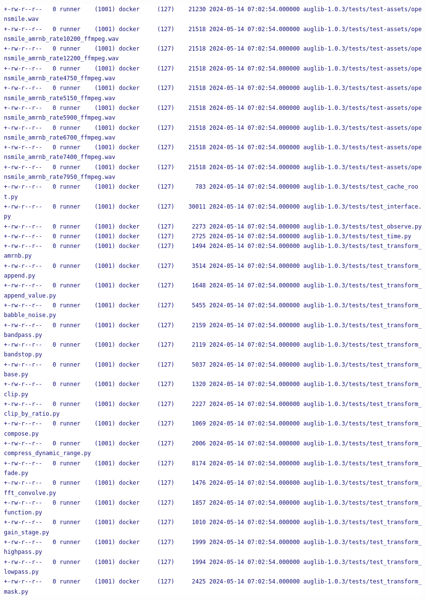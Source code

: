 ```diff
+-rw-r--r--   0 runner    (1001) docker     (127)    21230 2024-05-14 07:02:54.000000 auglib-1.0.3/tests/test-assets/opensmile.wav
+-rw-r--r--   0 runner    (1001) docker     (127)    21518 2024-05-14 07:02:54.000000 auglib-1.0.3/tests/test-assets/opensmile_amrnb_rate10200_ffmpeg.wav
+-rw-r--r--   0 runner    (1001) docker     (127)    21518 2024-05-14 07:02:54.000000 auglib-1.0.3/tests/test-assets/opensmile_amrnb_rate12200_ffmpeg.wav
+-rw-r--r--   0 runner    (1001) docker     (127)    21518 2024-05-14 07:02:54.000000 auglib-1.0.3/tests/test-assets/opensmile_amrnb_rate4750_ffmpeg.wav
+-rw-r--r--   0 runner    (1001) docker     (127)    21518 2024-05-14 07:02:54.000000 auglib-1.0.3/tests/test-assets/opensmile_amrnb_rate5150_ffmpeg.wav
+-rw-r--r--   0 runner    (1001) docker     (127)    21518 2024-05-14 07:02:54.000000 auglib-1.0.3/tests/test-assets/opensmile_amrnb_rate5900_ffmpeg.wav
+-rw-r--r--   0 runner    (1001) docker     (127)    21518 2024-05-14 07:02:54.000000 auglib-1.0.3/tests/test-assets/opensmile_amrnb_rate6700_ffmpeg.wav
+-rw-r--r--   0 runner    (1001) docker     (127)    21518 2024-05-14 07:02:54.000000 auglib-1.0.3/tests/test-assets/opensmile_amrnb_rate7400_ffmpeg.wav
+-rw-r--r--   0 runner    (1001) docker     (127)    21518 2024-05-14 07:02:54.000000 auglib-1.0.3/tests/test-assets/opensmile_amrnb_rate7950_ffmpeg.wav
+-rw-r--r--   0 runner    (1001) docker     (127)      783 2024-05-14 07:02:54.000000 auglib-1.0.3/tests/test_cache_root.py
+-rw-r--r--   0 runner    (1001) docker     (127)    30011 2024-05-14 07:02:54.000000 auglib-1.0.3/tests/test_interface.py
+-rw-r--r--   0 runner    (1001) docker     (127)     2273 2024-05-14 07:02:54.000000 auglib-1.0.3/tests/test_observe.py
+-rw-r--r--   0 runner    (1001) docker     (127)     2725 2024-05-14 07:02:54.000000 auglib-1.0.3/tests/test_time.py
+-rw-r--r--   0 runner    (1001) docker     (127)     1494 2024-05-14 07:02:54.000000 auglib-1.0.3/tests/test_transform_amrnb.py
+-rw-r--r--   0 runner    (1001) docker     (127)     3514 2024-05-14 07:02:54.000000 auglib-1.0.3/tests/test_transform_append.py
+-rw-r--r--   0 runner    (1001) docker     (127)     1648 2024-05-14 07:02:54.000000 auglib-1.0.3/tests/test_transform_append_value.py
+-rw-r--r--   0 runner    (1001) docker     (127)     5455 2024-05-14 07:02:54.000000 auglib-1.0.3/tests/test_transform_babble_noise.py
+-rw-r--r--   0 runner    (1001) docker     (127)     2159 2024-05-14 07:02:54.000000 auglib-1.0.3/tests/test_transform_bandpass.py
+-rw-r--r--   0 runner    (1001) docker     (127)     2119 2024-05-14 07:02:54.000000 auglib-1.0.3/tests/test_transform_bandstop.py
+-rw-r--r--   0 runner    (1001) docker     (127)     5037 2024-05-14 07:02:54.000000 auglib-1.0.3/tests/test_transform_base.py
+-rw-r--r--   0 runner    (1001) docker     (127)     1320 2024-05-14 07:02:54.000000 auglib-1.0.3/tests/test_transform_clip.py
+-rw-r--r--   0 runner    (1001) docker     (127)     2227 2024-05-14 07:02:54.000000 auglib-1.0.3/tests/test_transform_clip_by_ratio.py
+-rw-r--r--   0 runner    (1001) docker     (127)     1069 2024-05-14 07:02:54.000000 auglib-1.0.3/tests/test_transform_compose.py
+-rw-r--r--   0 runner    (1001) docker     (127)     2006 2024-05-14 07:02:54.000000 auglib-1.0.3/tests/test_transform_compress_dynamic_range.py
+-rw-r--r--   0 runner    (1001) docker     (127)     8174 2024-05-14 07:02:54.000000 auglib-1.0.3/tests/test_transform_fade.py
+-rw-r--r--   0 runner    (1001) docker     (127)     1476 2024-05-14 07:02:54.000000 auglib-1.0.3/tests/test_transform_fft_convolve.py
+-rw-r--r--   0 runner    (1001) docker     (127)     1857 2024-05-14 07:02:54.000000 auglib-1.0.3/tests/test_transform_function.py
+-rw-r--r--   0 runner    (1001) docker     (127)     1010 2024-05-14 07:02:54.000000 auglib-1.0.3/tests/test_transform_gain_stage.py
+-rw-r--r--   0 runner    (1001) docker     (127)     1999 2024-05-14 07:02:54.000000 auglib-1.0.3/tests/test_transform_highpass.py
+-rw-r--r--   0 runner    (1001) docker     (127)     1994 2024-05-14 07:02:54.000000 auglib-1.0.3/tests/test_transform_lowpass.py
+-rw-r--r--   0 runner    (1001) docker     (127)     2425 2024-05-14 07:02:54.000000 auglib-1.0.3/tests/test_transform_mask.py
```